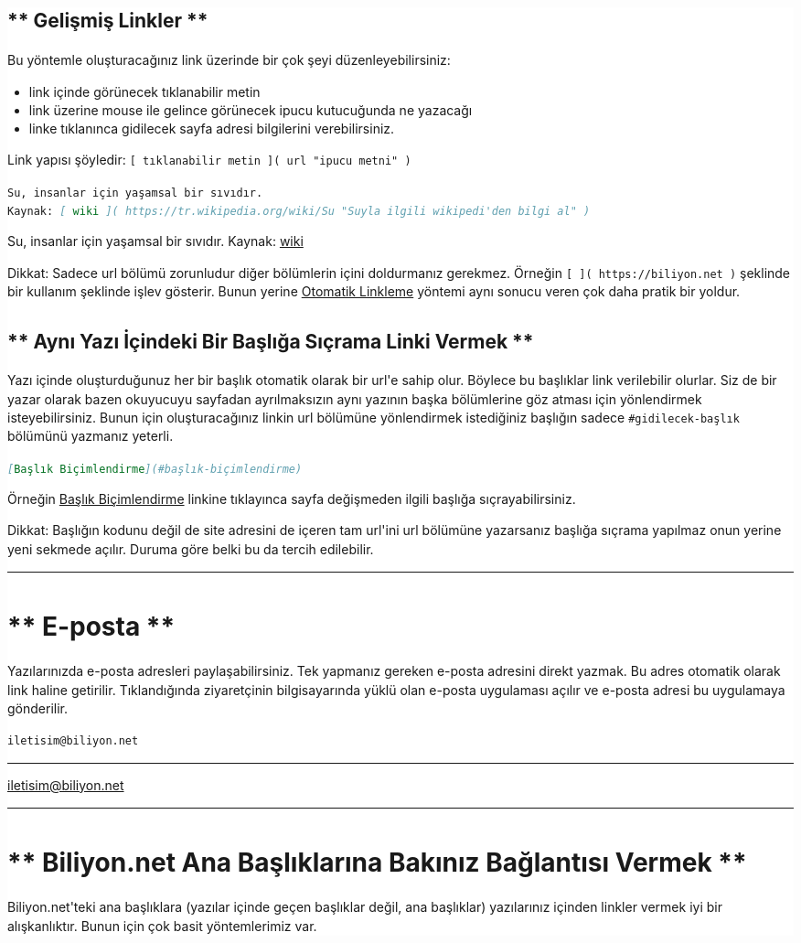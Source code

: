 ##  ** Gelişmiş Linkler ** 
Bu yöntemle oluşturacağınız link üzerinde bir çok şeyi düzenleyebilirsiniz:
* link içinde görünecek tıklanabilir metin
* link üzerine mouse ile gelince görünecek ipucu kutucuğunda ne yazacağı 
* linke tıklanınca gidilecek sayfa adresi bilgilerini verebilirsiniz.

Link yapısı şöyledir: `[ tıklanabilir metin ]( url "ipucu metni" )`

```markdown
Su, insanlar için yaşamsal bir sıvıdır.
Kaynak: [ wiki ]( https://tr.wikipedia.org/wiki/Su "Suyla ilgili wikipedi'den bilgi al" )
```

Su, insanlar için yaşamsal bir sıvıdır.
Kaynak: [ wiki ]( https://tr.wikipedia.org/wiki/Su "Suyla ilgili wikipedi'den bilgi al" )

Dikkat: Sadece url bölümü zorunludur diğer bölümlerin içini doldurmanız gerekmez. Örneğin `[ ]( https://biliyon.net )` şeklinde bir kullanım [](https://biliyon.net) şeklinde işlev gösterir. Bunun yerine [Otomatik Linkleme](#otomatik-linkleme) yöntemi aynı sonucu veren çok daha pratik bir yoldur.

##  ** Aynı Yazı İçindeki Bir Başlığa Sıçrama Linki Vermek ** 
Yazı içinde oluşturduğunuz her bir başlık otomatik olarak bir url'e sahip olur. Böylece bu başlıklar link verilebilir olurlar. Siz de bir yazar olarak bazen okuyucuyu sayfadan ayrılmaksızın aynı yazının başka bölümlerine göz atması için yönlendirmek isteyebilirsiniz. Bunun için oluşturacağınız linkin url bölümüne yönlendirmek istediğiniz başlığın sadece `#gidilecek-başlık` bölümünü yazmanız yeterli.

```markdown
[Başlık Biçimlendirme](#başlık-biçimlendirme)
```

Örneğin [Başlık Biçimlendirme](#başlık-biçimlendirme) linkine tıklayınca sayfa değişmeden ilgili başlığa sıçrayabilirsiniz.

Dikkat: Başlığın kodunu değil de site adresini de içeren tam url'ini url bölümüne yazarsanız başlığa sıçrama yapılmaz onun yerine yeni sekmede açılır. Duruma göre belki bu da tercih edilebilir.

--------

# ** E-posta **
Yazılarınızda e-posta adresleri paylaşabilirsiniz. Tek yapmanız gereken e-posta adresini direkt yazmak. Bu adres otomatik olarak link haline getirilir. Tıklandığında ziyaretçinin bilgisayarında yüklü olan e-posta uygulaması açılır ve e-posta adresi bu uygulamaya gönderilir.

```markdown
iletisim@biliyon.net
```
------
iletisim@biliyon.net

------------------

# ** Biliyon.net Ana Başlıklarına Bakınız Bağlantısı Vermek **
Biliyon.net'teki ana başlıklara (yazılar içinde geçen başlıklar değil, ana başlıklar) yazılarınız içinden linkler vermek iyi bir alışkanlıktır. Bunun için çok basit yöntemlerimiz var.
